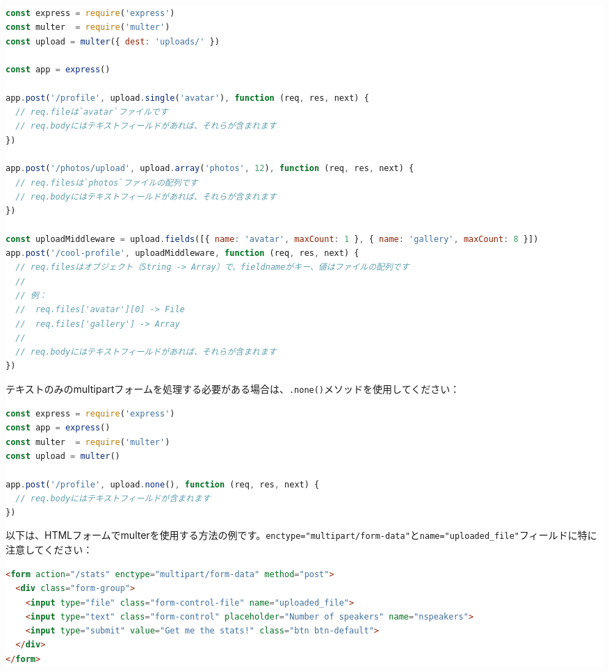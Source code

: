 ```javascript
const express = require('express')
const multer  = require('multer')
const upload = multer({ dest: 'uploads/' })

const app = express()

app.post('/profile', upload.single('avatar'), function (req, res, next) {
  // req.fileは`avatar`ファイルです
  // req.bodyにはテキストフィールドがあれば、それらが含まれます
})

app.post('/photos/upload', upload.array('photos', 12), function (req, res, next) {
  // req.filesは`photos`ファイルの配列です
  // req.bodyにはテキストフィールドがあれば、それらが含まれます
})

const uploadMiddleware = upload.fields([{ name: 'avatar', maxCount: 1 }, { name: 'gallery', maxCount: 8 }])
app.post('/cool-profile', uploadMiddleware, function (req, res, next) {
  // req.filesはオブジェクト（String -> Array）で、fieldnameがキー、値はファイルの配列です
  //
  // 例：
  //  req.files['avatar'][0] -> File
  //  req.files['gallery'] -> Array
  //
  // req.bodyにはテキストフィールドがあれば、それらが含まれます
})
```

テキストのみのmultipartフォームを処理する必要がある場合は、`.none()`メソッドを使用してください：

```javascript
const express = require('express')
const app = express()
const multer  = require('multer')
const upload = multer()

app.post('/profile', upload.none(), function (req, res, next) {
  // req.bodyにはテキストフィールドが含まれます
})
```

以下は、HTMLフォームでmulterを使用する方法の例です。`enctype="multipart/form-data"`と`name="uploaded_file"`フィールドに特に注意してください：

```html
<form action="/stats" enctype="multipart/form-data" method="post">
  <div class="form-group">
    <input type="file" class="form-control-file" name="uploaded_file">
    <input type="text" class="form-control" placeholder="Number of speakers" name="nspeakers">
    <input type="submit" value="Get me the stats!" class="btn btn-default">
  </div>
</form>
```


[ci-image]: https://github.com/expressjs/multer/actions/workflows/ci.yml/badge.svg
[ci-url]: https://github.com/expressjs/multer/actions/workflows/ci.yml
[test-url]: https://coveralls.io/r/expressjs/multer?branch=main
[test-image]: https://badgen.net/coveralls/c/github/expressjs/multer/main
[npm-downloads-image]: https://badgen.net/npm/dm/multer
[npm-url]: https://npmjs.org/package/multer
[npm-version-image]: https://badgen.net/npm/v/multer
[ossf-scorecard-badge]: https://api.scorecard.dev/projects/github.com/expressjs/multer/badge
[ossf-scorecard-visualizer]: https://ossf.github.io/scorecard-visualizer/#/projects/github.com/expressjs/multer